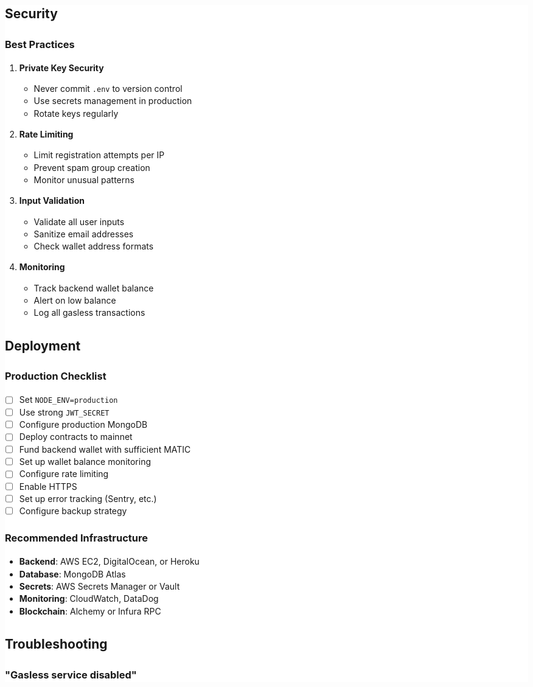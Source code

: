 ## Security

### Best Practices

1. **Private Key Security**
   - Never commit `.env` to version control
   - Use secrets management in production
   - Rotate keys regularly

2. **Rate Limiting**
   - Limit registration attempts per IP
   - Prevent spam group creation
   - Monitor unusual patterns

3. **Input Validation**
   - Validate all user inputs
   - Sanitize email addresses
   - Check wallet address formats

4. **Monitoring**
   - Track backend wallet balance
   - Alert on low balance
   - Log all gasless transactions

## Deployment

### Production Checklist

- [ ] Set `NODE_ENV=production`
- [ ] Use strong `JWT_SECRET`
- [ ] Configure production MongoDB
- [ ] Deploy contracts to mainnet
- [ ] Fund backend wallet with sufficient MATIC
- [ ] Set up wallet balance monitoring
- [ ] Configure rate limiting
- [ ] Enable HTTPS
- [ ] Set up error tracking (Sentry, etc.)
- [ ] Configure backup strategy

### Recommended Infrastructure

- **Backend**: AWS EC2, DigitalOcean, or Heroku
- **Database**: MongoDB Atlas
- **Secrets**: AWS Secrets Manager or Vault
- **Monitoring**: CloudWatch, DataDog
- **Blockchain**: Alchemy or Infura RPC

## Troubleshooting

### "Gasless service disabled"
